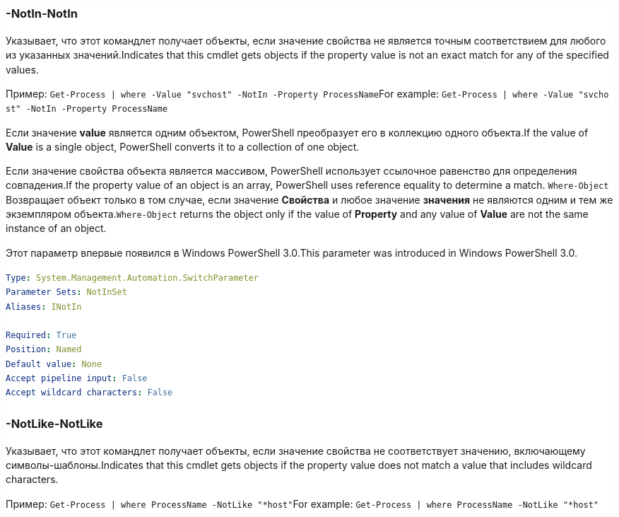 ### <span data-ttu-id="c53eb-335">-NotIn</span><span class="sxs-lookup"><span data-stu-id="c53eb-335">-NotIn</span></span>

<span data-ttu-id="c53eb-336">Указывает, что этот командлет получает объекты, если значение свойства не является точным соответствием для любого из указанных значений.</span><span class="sxs-lookup"><span data-stu-id="c53eb-336">Indicates that this cmdlet gets objects if the property value is not an exact match for any of the specified values.</span></span>

<span data-ttu-id="c53eb-337">Пример: `Get-Process | where -Value "svchost" -NotIn -Property ProcessName`</span><span class="sxs-lookup"><span data-stu-id="c53eb-337">For example: `Get-Process | where -Value "svchost" -NotIn -Property ProcessName`</span></span>

<span data-ttu-id="c53eb-338">Если значение **value** является одним объектом, PowerShell преобразует его в коллекцию одного объекта.</span><span class="sxs-lookup"><span data-stu-id="c53eb-338">If the value of **Value** is a single object, PowerShell converts it to a collection of one object.</span></span>

<span data-ttu-id="c53eb-339">Если значение свойства объекта является массивом, PowerShell использует ссылочное равенство для определения совпадения.</span><span class="sxs-lookup"><span data-stu-id="c53eb-339">If the property value of an object is an array, PowerShell uses reference equality to determine a match.</span></span> <span data-ttu-id="c53eb-340">`Where-Object` Возвращает объект только в том случае, если значение **Свойства** и любое значение **значения** не являются одним и тем же экземпляром объекта.</span><span class="sxs-lookup"><span data-stu-id="c53eb-340">`Where-Object` returns the object only if the value of **Property** and any value of **Value** are not the same instance of an object.</span></span>

<span data-ttu-id="c53eb-341">Этот параметр впервые появился в Windows PowerShell 3.0.</span><span class="sxs-lookup"><span data-stu-id="c53eb-341">This parameter was introduced in Windows PowerShell 3.0.</span></span>

```yaml
Type: System.Management.Automation.SwitchParameter
Parameter Sets: NotInSet
Aliases: INotIn

Required: True
Position: Named
Default value: None
Accept pipeline input: False
Accept wildcard characters: False
```

### <span data-ttu-id="c53eb-342">-NotLike</span><span class="sxs-lookup"><span data-stu-id="c53eb-342">-NotLike</span></span>

<span data-ttu-id="c53eb-343">Указывает, что этот командлет получает объекты, если значение свойства не соответствует значению, включающему символы-шаблоны.</span><span class="sxs-lookup"><span data-stu-id="c53eb-343">Indicates that this cmdlet gets objects if the property value does not match a value that includes wildcard characters.</span></span>

<span data-ttu-id="c53eb-344">Пример: `Get-Process | where ProcessName -NotLike "*host"`</span><span class="sxs-lookup"><span data-stu-id="c53eb-344">For example: `Get-Process | where ProcessName -NotLike "*host"`</span></span>
